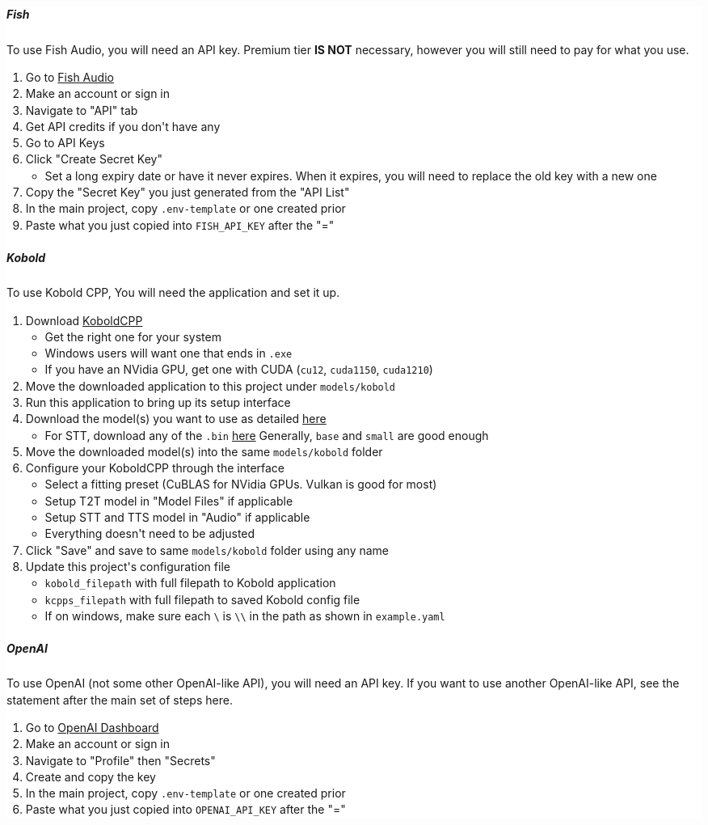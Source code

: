 ##### Fish

To use Fish Audio, you will need an API key. Premium tier **IS NOT** necessary, however you will still need to pay for what you use.

1. Go to [Fish Audio](https://fish.audio/auth/)
2. Make an account or sign in
3. Navigate to "API" tab
4. Get API credits if you don't have any 
5. Go to API Keys
6. Click "Create Secret Key"
    - Set a long expiry date or have it never expires. When it expires, you will need to replace the old key with a new one
7. Copy the "Secret Key" you just generated from the "API List"
8. In the main project, copy `.env-template` or one created prior
9. Paste what you just copied into `FISH_API_KEY` after the "="

##### Kobold

To use Kobold CPP, You will need the application and set it up.

1. Download [KoboldCPP](https://github.com/LostRuins/koboldcpp/releases)
    - Get the right one for your system
    - Windows users will want one that ends in `.exe`
    - If you have an NVidia GPU, get one with CUDA (`cu12`, `cuda1150`, `cuda1210`)
2. Move the downloaded application to this project under `models/kobold`
3. Run this application to bring up its setup interface
4. Download the model(s) you want to use as detailed [here](https://github.com/LostRuins/koboldcpp?tab=readme-ov-file#Obtaining-a-GGUF-model)
    - For STT, download any of the `.bin` [here](https://huggingface.co/koboldcpp/whisper/tree/main) Generally, `base` and `small` are good enough
5. Move the downloaded model(s) into the same `models/kobold` folder
6. Configure your KoboldCPP through the interface
    - Select a fitting preset (CuBLAS for NVidia GPUs. Vulkan is good for most)
    - Setup T2T model in "Model Files" if applicable
    - Setup STT and TTS model in "Audio" if applicable
    - Everything doesn't need to be adjusted
7. Click "Save" and save to same `models/kobold` folder using any name
8. Update this project's configuration file
    - `kobold_filepath` with full filepath to Kobold application
    - `kcpps_filepath` with full filepath to saved Kobold config file
    - If on windows, make sure each `\` is `\\` in the path as shown in `example.yaml`

##### OpenAI

To use OpenAI (not some other OpenAI-like API), you will need an API key. If you want to use another OpenAI-like API, see the statement after the main set of steps here.

1. Go to [OpenAI Dashboard](https://platform.openai.com/)
2. Make an account or sign in
3. Navigate to "Profile" then "Secrets"
6. Create and copy the key
8. In the main project, copy `.env-template` or one created prior
9. Paste what you just copied into `OPENAI_API_KEY` after the "="

